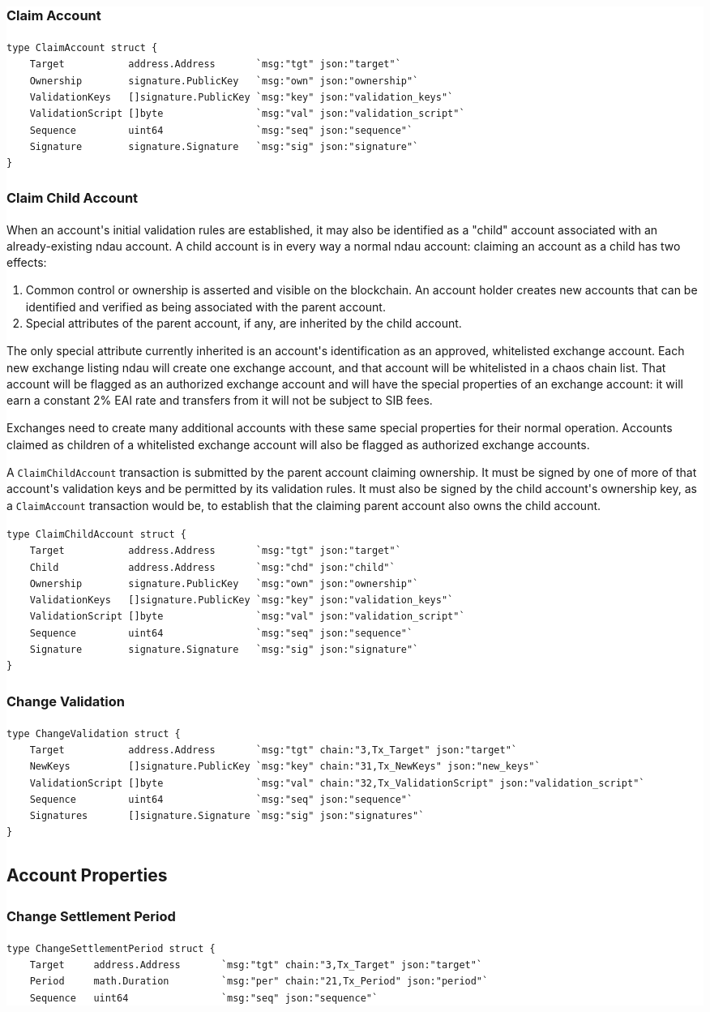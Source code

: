 ### Claim Account
```
type ClaimAccount struct {
	Target           address.Address       `msg:"tgt" json:"target"`
	Ownership        signature.PublicKey   `msg:"own" json:"ownership"`
	ValidationKeys   []signature.PublicKey `msg:"key" json:"validation_keys"`
	ValidationScript []byte                `msg:"val" json:"validation_script"`
	Sequence         uint64                `msg:"seq" json:"sequence"`
	Signature        signature.Signature   `msg:"sig" json:"signature"`
}
```
### Claim Child Account
When an account's initial validation rules are established, it may also be identified as a "child" account associated with an already-existing ndau account. A child account is in every way a normal ndau account: claiming an account as a child has two effects:
1. Common control or ownership is asserted and visible on the blockchain. An account holder creates new accounts that can be identified and verified as being associated with the parent account.
2. Special attributes of the parent account, if any, are inherited by the child account.
   
The only special attribute currently inherited is an account's identification as an approved, whitelisted exchange account. Each new exchange listing ndau will create one exchange account, and that account will be whitelisted in a chaos chain list. That account will be flagged as an authorized exchange account and will have the special properties of an exchange account: it will earn a constant 2% EAI rate and transfers from it will not be subject to SIB fees.

Exchanges need to create many additional accounts with these same special properties for their normal operation. Accounts claimed as children of a whitelisted exchange account will also be flagged as authorized exchange accounts.

A `ClaimChildAccount` transaction is submitted by the parent account claiming ownership. It must be signed by one of more of that account's validation keys and be permitted by its validation rules. It must also be signed by the child account's ownership key, as a `ClaimAccount` transaction would be, to establish that the claiming parent account also owns the child account.
```
type ClaimChildAccount struct {
	Target           address.Address       `msg:"tgt" json:"target"`
	Child            address.Address       `msg:"chd" json:"child"`
	Ownership        signature.PublicKey   `msg:"own" json:"ownership"`
	ValidationKeys   []signature.PublicKey `msg:"key" json:"validation_keys"`
	ValidationScript []byte                `msg:"val" json:"validation_script"`
	Sequence         uint64                `msg:"seq" json:"sequence"`
	Signature        signature.Signature   `msg:"sig" json:"signature"`
}
```
### Change Validation
```
type ChangeValidation struct {
	Target           address.Address       `msg:"tgt" chain:"3,Tx_Target" json:"target"`
	NewKeys          []signature.PublicKey `msg:"key" chain:"31,Tx_NewKeys" json:"new_keys"`
	ValidationScript []byte                `msg:"val" chain:"32,Tx_ValidationScript" json:"validation_script"`
	Sequence         uint64                `msg:"seq" json:"sequence"`
	Signatures       []signature.Signature `msg:"sig" json:"signatures"`
}
```
## Account Properties
### Change Settlement Period
```
type ChangeSettlementPeriod struct {
	Target     address.Address       `msg:"tgt" chain:"3,Tx_Target" json:"target"`
	Period     math.Duration         `msg:"per" chain:"21,Tx_Period" json:"period"`
	Sequence   uint64                `msg:"seq" json:"sequence"`
```